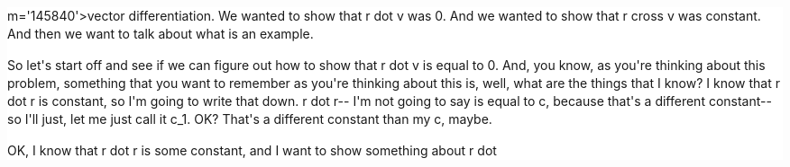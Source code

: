   m='145840'>vector</span> <span m='146110'>differentiation.</span> <span
  m='146960'>We</span> <span m='147100'>wanted</span> <span m='147390'>to</span>
  <span m='147470'>show</span> <span m='148170'>that</span> <span
  m='148360'>r</span> <span m='148520'>dot</span> <span m='148760'>v</span>
  <span m='148880'>was</span> <span m='149060'>0.</span> <span
  m='149670'>And</span> <span m='149830'>we</span> <span
  m='149900'>wanted</span> <span m='150050'>to</span> <span
  m='150130'>show</span> <span m='150360'>that</span> <span m='150530'>r</span>
  <span m='150680'>cross</span> <span m='150875'>v</span> <span
  m='151070'>was</span> <span m='151250'>constant.</span> <span
  m='153490'>And</span> <span m='153670'>then</span> <span m='153770'>we</span>
  <span m='153860'>want</span> <span m='153960'>to</span> <span
  m='154060'>talk</span> <span m='154280'>about</span> <span
  m='154500'>what</span> <span m='154650'>is</span> <span m='154750'>an</span>
  <span m='154840'>example.</span> </p><p><span m='155400'>So</span> <span
  m='155510'>let's</span> <span m='155750'>start</span> <span
  m='156080'>off</span> <span m='156430'>and</span> <span m='156590'>see</span>
  <span m='156780'>if</span> <span m='156900'>we</span> <span
  m='157010'>can</span> <span m='157140'>figure</span> <span
  m='157490'>out</span> <span m='157670'>how</span> <span m='157780'>to</span>
  <span m='157870'>show</span> <span m='158070'>that</span> <span
  m='158200'>r</span> <span m='158340'>dot</span> <span m='158580'>v</span>
  <span m='158820'>is</span> <span m='158980'>equal</span> <span
  m='159210'>to</span> <span m='159330'>0.</span> <span m='160270'>And, you
  know,</span> <span m='161590'>as</span> <span m='161770'>you're</span> <span
  m='161980'>thinking</span> <span m='162340'>about</span> <span
  m='162600'>this</span> <span m='162740'>problem,</span> <span
  m='164040'>something</span> <span m='164460'>that</span> <span
  m='164610'>you</span> <span m='165070'>want</span> <span m='165240'>to</span>
  <span m='165410'>remember</span> <span m='165870'>as</span> <span
  m='165990'>you're</span> <span m='166060'>thinking</span> <span
  m='166360'>about</span> <span m='166610'>this</span> <span
  m='166790'>is,</span> <span m='167120'>well,</span> <span
  m='167880'>what</span> <span m='168100'>are</span> <span m='168200'>the</span>
  <span m='168290'>things</span> <span m='168560'>that</span> <span
  m='168700'>I</span> <span m='168780'>know?</span> <span m='169190'>I</span>
  <span m='169390'>know</span> <span m='170120'>that</span> <span
  m='170510'>r</span> <span m='170790'>dot</span> <span m='171090'>r</span>
  <span m='172160'>is</span> <span m='172450'>constant,</span> <span
  m='173130'>so</span> <span m='173280'>I'm</span> <span m='173340'>going</span>
  <span m='173425'>to</span> <span m='173510'>write</span> <span
  m='173770'>that</span> <span m='173990'>down.</span> <span m='174700'>r</span>
  <span m='175100'>dot</span> <span m='175370'>r--</span> <span
  m='176620'>I'm</span> <span m='176770'>not</span> <span
  m='176910'>going</span> <span m='176995'>to</span> <span m='177080'>say</span>
  <span m='177240'>is</span> <span m='177340'>equal</span> <span
  m='177530'>to</span> <span m='177640'>c,</span> <span
  m='178020'>because</span> <span m='178180'>that's</span> <span
  m='178370'>a</span> <span m='178440'>different</span> <span
  m='178920'>constant--</span> <span m='179490'>so I'll just,</span> <span
  m='180580'>let</span> <span m='180740'>me</span> <span m='180880'>just</span>
  <span m='181390'>call</span> <span m='181700'>it</span> <span
  m='181970'>c_1.</span> <span m='182460'>OK?</span> <span
  m='182700'>That's</span> <span m='182910'>a</span> <span
  m='182960'>different</span> <span m='183230'>constant</span> <span
  m='183600'>than</span> <span m='183690'>my</span> <span m='183840'>c,</span>
  <span m='184150'>maybe.</span> </p><p><span m='185010'>OK,</span> <span
  m='185240'>I</span> <span m='185320'>know</span> <span m='185490'>that</span>
  <span m='185700'>r</span> <span m='185870'>dot</span> <span
  m='186090'>r</span> <span m='186310'>is</span> <span m='186400'>some</span>
  <span m='186610'>constant,</span> <span m='187480'>and</span> <span
  m='187800'>I</span> <span m='187900'>want</span> <span m='188020'>to</span>
  <span m='188140'>show</span> <span m='188430'>something</span> <span
  m='188840'>about</span> <span m='189160'>r</span> <span m='189340'>dot</span>